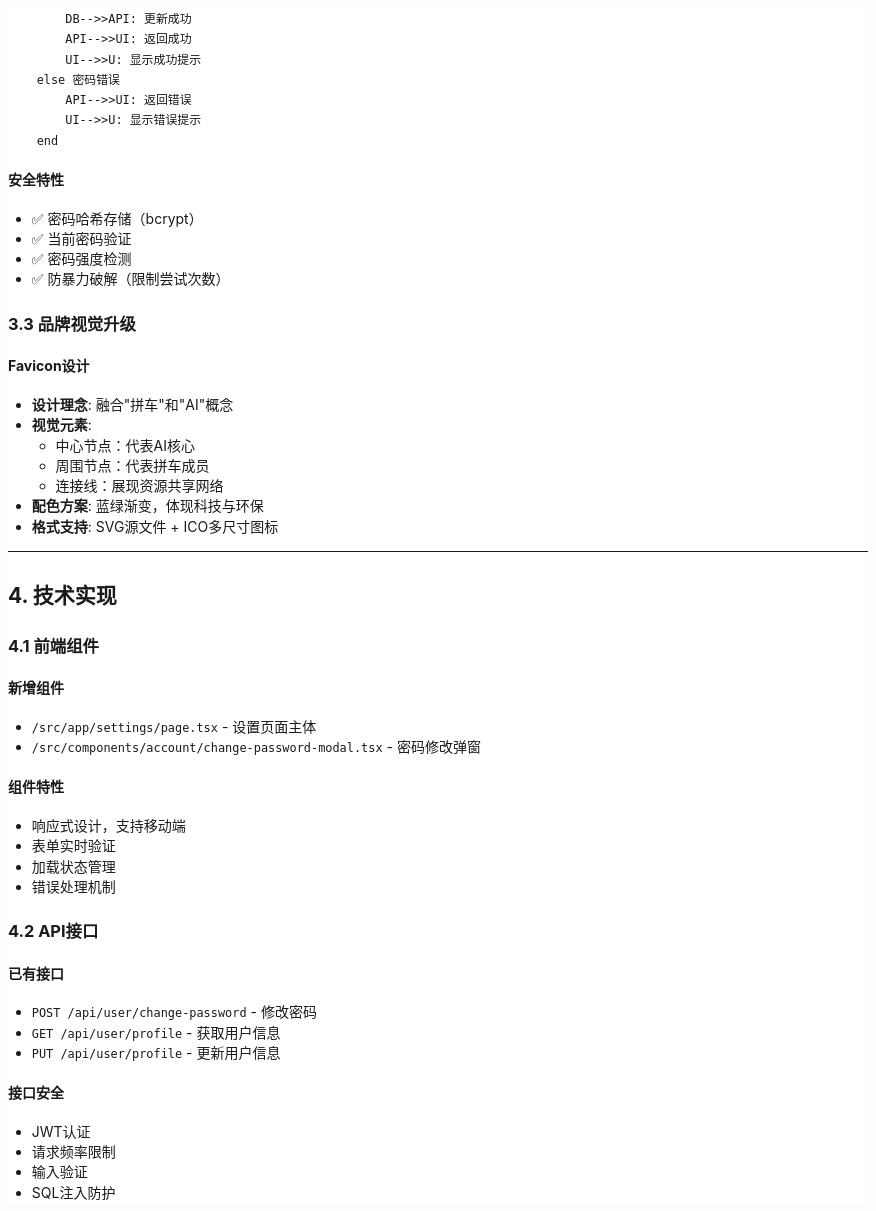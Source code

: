 ```mermaid
        DB-->>API: 更新成功
        API-->>UI: 返回成功
        UI-->>U: 显示成功提示
    else 密码错误
        API-->>UI: 返回错误
        UI-->>U: 显示错误提示
    end
```

#### 安全特性
- ✅ 密码哈希存储（bcrypt）
- ✅ 当前密码验证
- ✅ 密码强度检测
- ✅ 防暴力破解（限制尝试次数）

### 3.3 品牌视觉升级

#### Favicon设计
- **设计理念**: 融合"拼车"和"AI"概念
- **视觉元素**:
  - 中心节点：代表AI核心
  - 周围节点：代表拼车成员
  - 连接线：展现资源共享网络
- **配色方案**: 蓝绿渐变，体现科技与环保
- **格式支持**: SVG源文件 + ICO多尺寸图标

---

## 4. 技术实现

### 4.1 前端组件

#### 新增组件
- `/src/app/settings/page.tsx` - 设置页面主体
- `/src/components/account/change-password-modal.tsx` - 密码修改弹窗

#### 组件特性
- 响应式设计，支持移动端
- 表单实时验证
- 加载状态管理
- 错误处理机制

### 4.2 API接口

#### 已有接口
- `POST /api/user/change-password` - 修改密码
- `GET /api/user/profile` - 获取用户信息
- `PUT /api/user/profile` - 更新用户信息

#### 接口安全
- JWT认证
- 请求频率限制
- 输入验证
- SQL注入防护
